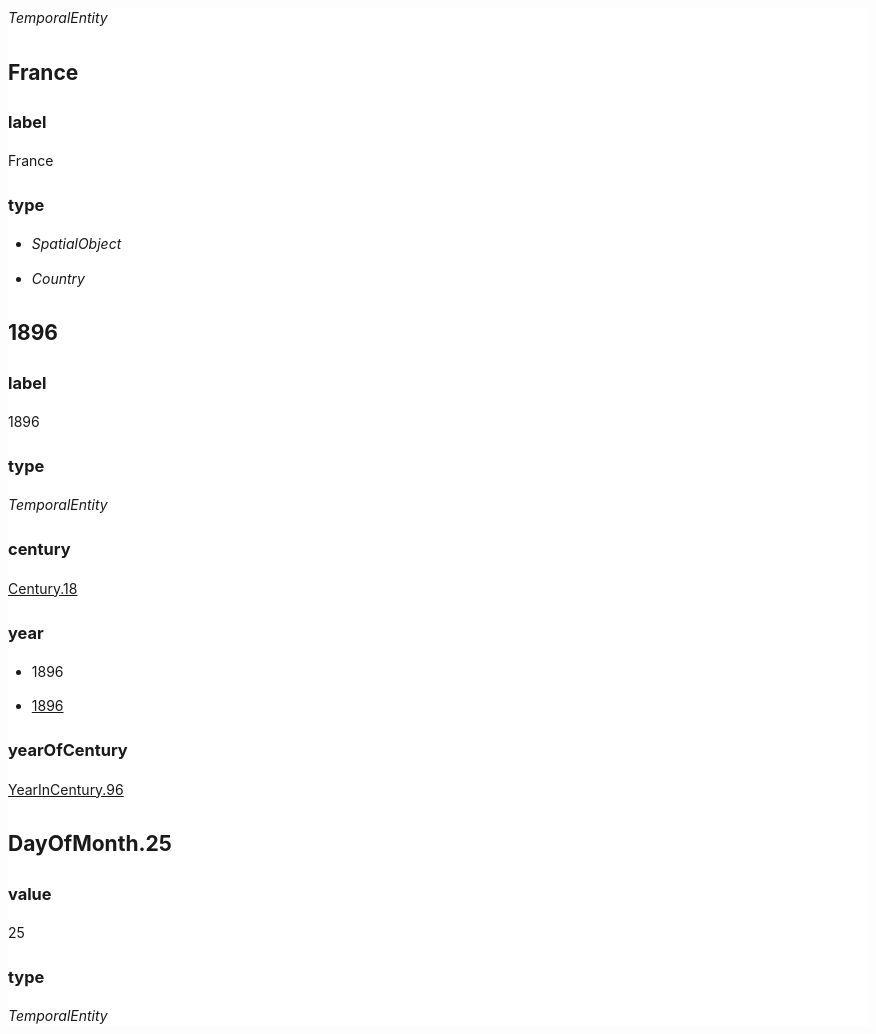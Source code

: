
*TemporalEntity*

## France

### label


France

### type

 - *SpatialObject*

 - *Country*

## 1896

### label


1896

### type


*TemporalEntity*

### century


[Century.18](#Century.18)

### year

 - 1896

 - [1896](#1896)

### yearOfCentury


[YearInCentury.96](#YearInCentury.96)

## DayOfMonth.25

### value


25

### type


*TemporalEntity*
